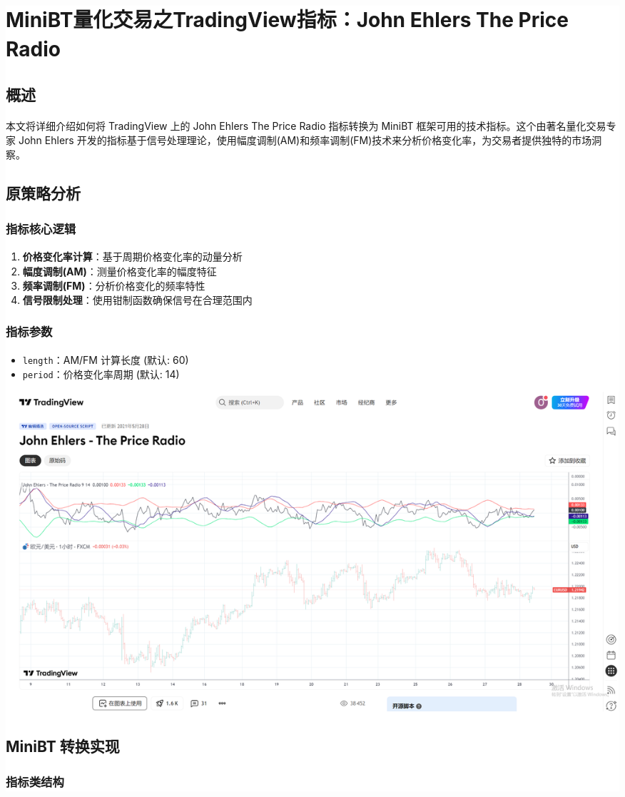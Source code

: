 # **MiniBT量化交易之TradingView指标：John Ehlers The Price Radio**

## 概述

本文将详细介绍如何将 TradingView 上的 John Ehlers The Price Radio 指标转换为 MiniBT 框架可用的技术指标。这个由著名量化交易专家 John Ehlers 开发的指标基于信号处理理论，使用幅度调制(AM)和频率调制(FM)技术来分析价格变化率，为交易者提供独特的市场洞察。

## 原策略分析

### 指标核心逻辑

1. **价格变化率计算**：基于周期价格变化率的动量分析
2. **幅度调制(AM)**：测量价格变化率的幅度特征
3. **频率调制(FM)**：分析价格变化的频率特性
4. **信号限制处理**：使用钳制函数确保信号在合理范围内

### 指标参数

- `length`：AM/FM 计算长度 (默认: 60)
- `period`：价格变化率周期 (默认: 14)

![](../plot/3_9_1.png)

## MiniBT 转换实现

### 指标类结构
